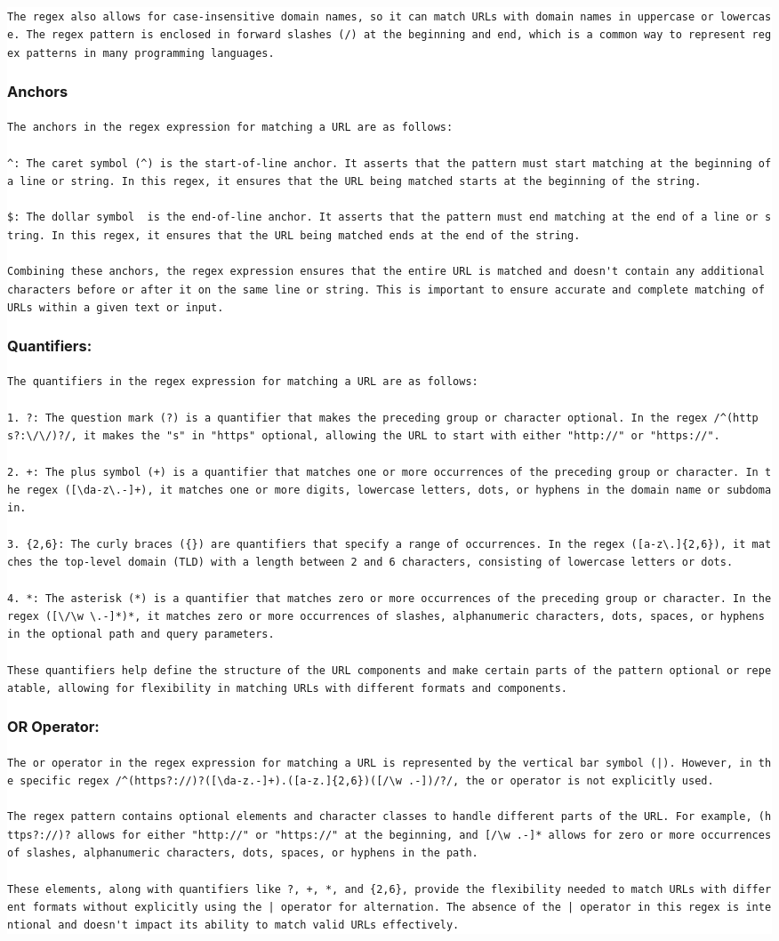     The regex also allows for case-insensitive domain names, so it can match URLs with domain names in uppercase or lowercase. The regex pattern is enclosed in forward slashes (/) at the beginning and end, which is a common way to represent regex patterns in many programming languages.

### Anchors

    The anchors in the regex expression for matching a URL are as follows:

    ^: The caret symbol (^) is the start-of-line anchor. It asserts that the pattern must start matching at the beginning of a line or string. In this regex, it ensures that the URL being matched starts at the beginning of the string.

    $: The dollar symbol  is the end-of-line anchor. It asserts that the pattern must end matching at the end of a line or string. In this regex, it ensures that the URL being matched ends at the end of the string.

    Combining these anchors, the regex expression ensures that the entire URL is matched and doesn't contain any additional characters before or after it on the same line or string. This is important to ensure accurate and complete matching of URLs within a given text or input.

### Quantifiers:

    The quantifiers in the regex expression for matching a URL are as follows:

    1. ?: The question mark (?) is a quantifier that makes the preceding group or character optional. In the regex /^(https?:\/\/)?/, it makes the "s" in "https" optional, allowing the URL to start with either "http://" or "https://".

    2. +: The plus symbol (+) is a quantifier that matches one or more occurrences of the preceding group or character. In the regex ([\da-z\.-]+), it matches one or more digits, lowercase letters, dots, or hyphens in the domain name or subdomain.

    3. {2,6}: The curly braces ({}) are quantifiers that specify a range of occurrences. In the regex ([a-z\.]{2,6}), it matches the top-level domain (TLD) with a length between 2 and 6 characters, consisting of lowercase letters or dots.

    4. *: The asterisk (*) is a quantifier that matches zero or more occurrences of the preceding group or character. In the regex ([\/\w \.-]*)*, it matches zero or more occurrences of slashes, alphanumeric characters, dots, spaces, or hyphens in the optional path and query parameters.

    These quantifiers help define the structure of the URL components and make certain parts of the pattern optional or repeatable, allowing for flexibility in matching URLs with different formats and components.

### OR Operator:

    The or operator in the regex expression for matching a URL is represented by the vertical bar symbol (|). However, in the specific regex /^(https?://)?([\da-z.-]+).([a-z.]{2,6})([/\w .-])/?/, the or operator is not explicitly used.

    The regex pattern contains optional elements and character classes to handle different parts of the URL. For example, (https?://)? allows for either "http://" or "https://" at the beginning, and [/\w .-]* allows for zero or more occurrences of slashes, alphanumeric characters, dots, spaces, or hyphens in the path.

    These elements, along with quantifiers like ?, +, *, and {2,6}, provide the flexibility needed to match URLs with different formats without explicitly using the | operator for alternation. The absence of the | operator in this regex is intentional and doesn't impact its ability to match valid URLs effectively.
